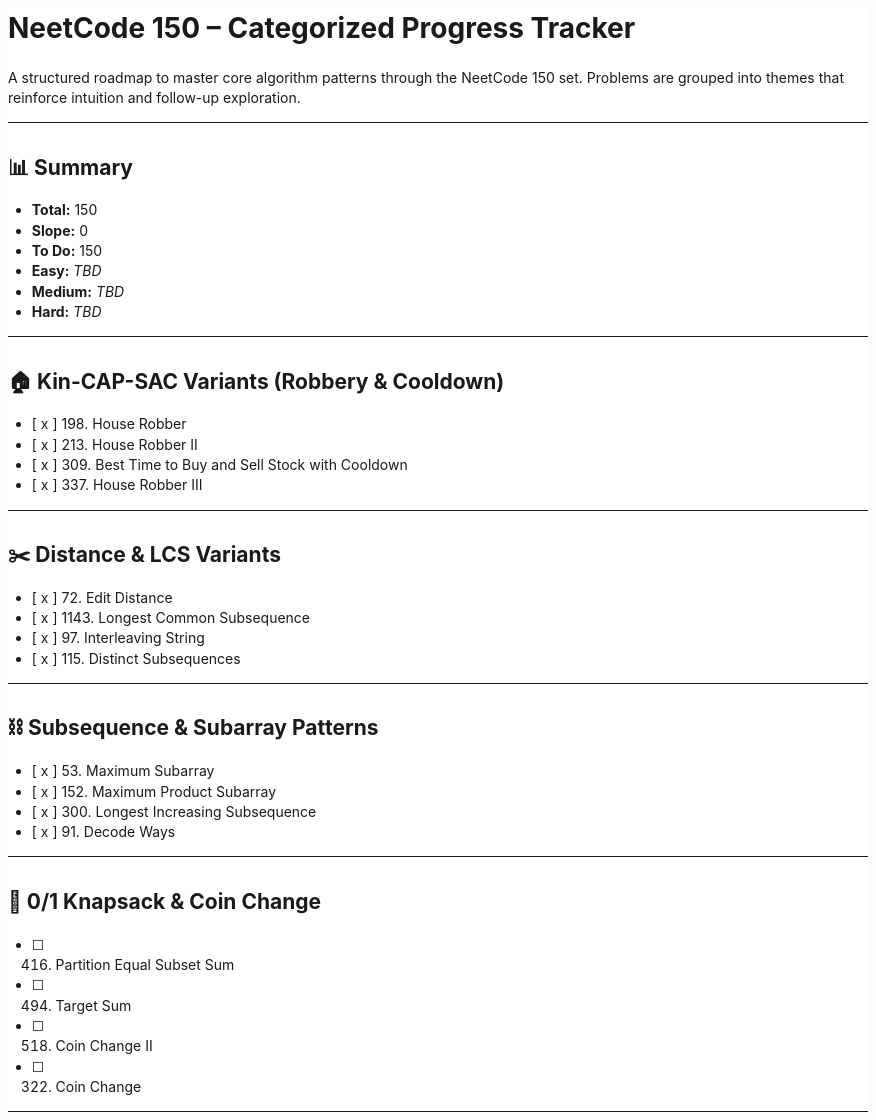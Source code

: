 # NeetCode 150 – Categorized Progress Tracker

A structured roadmap to master core algorithm patterns through the NeetCode 150 set. Problems are grouped into themes that reinforce intuition and follow-up exploration.

---

## 📊 Summary

- **Total:** 150
- **Slope:** 0
- **To Do:** 150
- **Easy:** _TBD_
- **Medium:** _TBD_
- **Hard:** _TBD_

---

## 🏠 Kin-CAP-SAC Variants (Robbery & Cooldown)

- [ x ] 198. House Robber
- [ x ] 213. House Robber II
- [ x ] 309. Best Time to Buy and Sell Stock with Cooldown
- [ x ] 337. House Robber III

---

## ✂️ Distance & LCS Variants

- [ x ] 72. Edit Distance
- [ x ] 1143. Longest Common Subsequence
- [ x ] 97. Interleaving String
- [ x ] 115. Distinct Subsequences

---

## ⛓️ Subsequence & Subarray Patterns

- [ x ] 53. Maximum Subarray
- [ x ] 152. Maximum Product Subarray
- [ x ] 300. Longest Increasing Subsequence
- [ x ] 91. Decode Ways

---

## 🎒 0/1 Knapsack & Coin Change

- [ ] 416. Partition Equal Subset Sum
- [ ] 494. Target Sum
- [ ] 518. Coin Change II
- [ ] 322. Coin Change

---